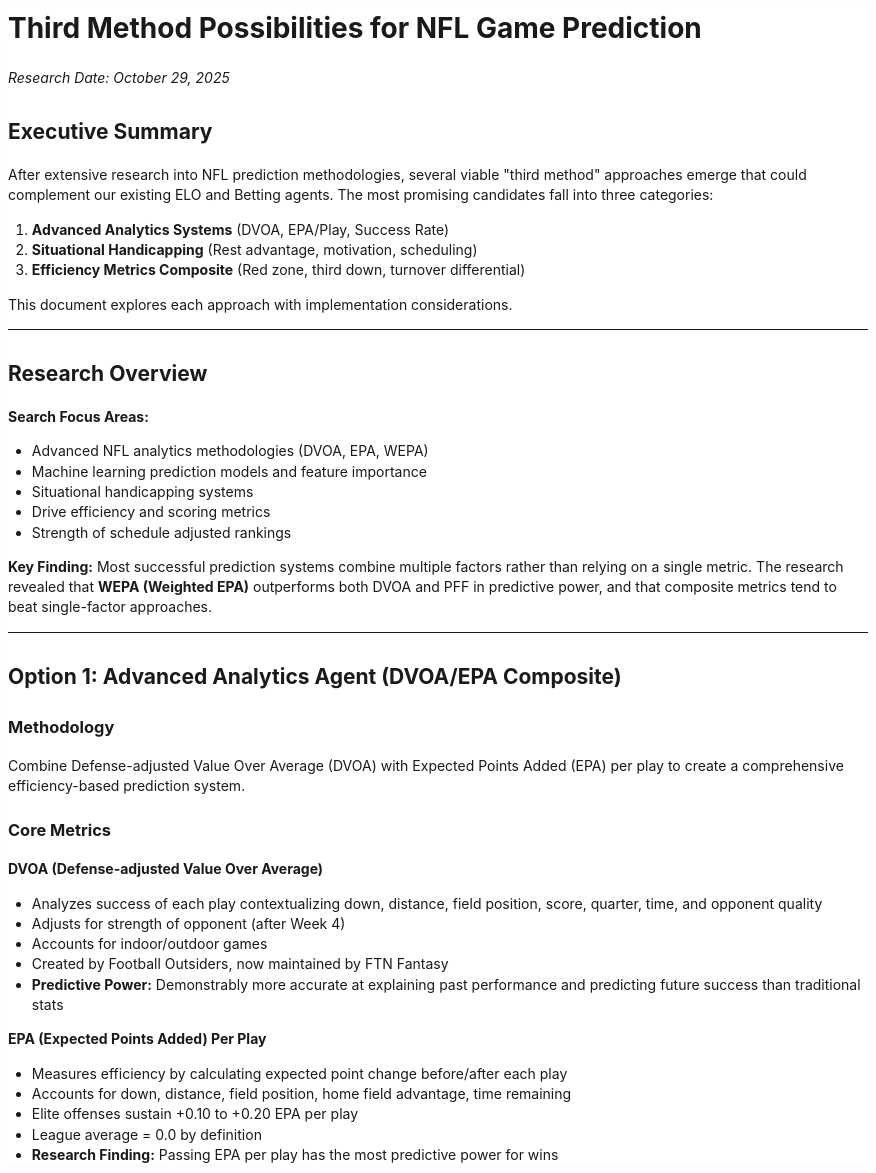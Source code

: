 # Third Method Possibilities for NFL Game Prediction

*Research Date: October 29, 2025*

## Executive Summary

After extensive research into NFL prediction methodologies, several viable "third method" approaches emerge that could complement our existing ELO and Betting agents. The most promising candidates fall into three categories:

1. **Advanced Analytics Systems** (DVOA, EPA/Play, Success Rate)
2. **Situational Handicapping** (Rest advantage, motivation, scheduling)
3. **Efficiency Metrics Composite** (Red zone, third down, turnover differential)

This document explores each approach with implementation considerations.

---

## Research Overview

**Search Focus Areas:**
- Advanced NFL analytics methodologies (DVOA, EPA, WEPA)
- Machine learning prediction models and feature importance
- Situational handicapping systems
- Drive efficiency and scoring metrics
- Strength of schedule adjusted rankings

**Key Finding:** Most successful prediction systems combine multiple factors rather than relying on a single metric. The research revealed that **WEPA (Weighted EPA)** outperforms both DVOA and PFF in predictive power, and that composite metrics tend to beat single-factor approaches.

---

## Option 1: Advanced Analytics Agent (DVOA/EPA Composite)

### Methodology

Combine Defense-adjusted Value Over Average (DVOA) with Expected Points Added (EPA) per play to create a comprehensive efficiency-based prediction system.

### Core Metrics

**DVOA (Defense-adjusted Value Over Average)**
- Analyzes success of each play contextualizing down, distance, field position, score, quarter, time, and opponent quality
- Adjusts for strength of opponent (after Week 4)
- Accounts for indoor/outdoor games
- Created by Football Outsiders, now maintained by FTN Fantasy
- **Predictive Power:** Demonstrably more accurate at explaining past performance and predicting future success than traditional stats

**EPA (Expected Points Added) Per Play**
- Measures efficiency by calculating expected point change before/after each play
- Accounts for down, distance, field position, home field advantage, time remaining
- Elite offenses sustain +0.10 to +0.20 EPA per play
- League average = 0.0 by definition
- **Research Finding:** Passing EPA per play has the most predictive power for wins
